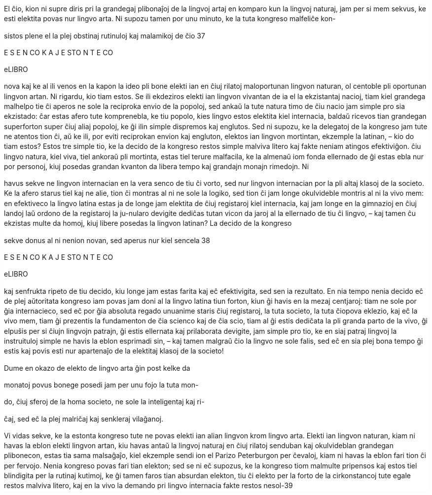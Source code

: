 El ĉio, kion ni supre diris pri la grandegaj plibonaĵoj de la lingvoj artaj en komparo kun la lingvoj naturaj, jam per si mem sekvus, ke esti elektita povas nur lingvo arta. Ni supozu tamen por unu minuto, ke la tuta kongreso malfeliĉe kon-

sistos plene el la plej obstinaj rutinuloj kaj malamikoj de ĉio 37

E S E N CO K A J E STO N T E CO

eLIBRO

nova kaj ke al ili venos en la kapon la ideo pli bone elekti ian en ĉiuj rilatoj maloportunan lingvon naturan, ol centoble pli oportunan lingvon artan. Ni rigardu, kio tiam estos. Se ili ekdeziros elekti ian lingvon vivantan de ia el la ekzistantaj nacioj, tiam kiel grandega malhelpo tie ĉi aperos ne sole la reciproka envio de la popoloj, sed ankaŭ la tute natura timo de ĉiu nacio jam simple pro sia ekzistado: ĉar estas afero tute komprenebla, ke tiu popolo, kies lingvo estos elektita kiel internacia, baldaŭ ricevos tian grandegan superforton super ĉiuj aliaj popoloj, ke ĝi ilin simple dispremos kaj englutos. Sed ni supozu, ke la delegatoj de la kongreso jam tute ne atentos tion ĉi, aŭ ke ili, por eviti reciprokan envion kaj engluton, elektos ian lingvon mortintan, ekzemple la latinan, – kio do tiam estos? Estos tre simple tio, ke la decido de la kongreso restos simple malviva litero kaj fakte neniam atingos efektiviĝon. ĉiu lingvo natura, kiel viva, tiel ankoraŭ pli mortinta, estas tiel terure malfacila, ke la almenaŭ iom fonda ellernado de ĝi estas ebla nur por personoj, kiuj posedas grandan kvanton da libera tempo kaj grandajn monajn rimedojn. Ni

havus sekve ne lingvon internacian en la vera senco de tiu ĉi vorto, sed nur lingvon internacian por la pli altaj klasoj de la societo. Ke la afero starus tiel kaj ne alie, tion ĉi montras al ni ne sole la logiko, sed tion ĉi jam longe okulvideble montris al ni la vivo mem: en efektiveco la lingvo latina estas ja de longe jam elektita de ĉiuj registaroj kiel internacia, kaj jam longe en la gimnazioj en ĉiuj landoj laŭ ordono de la registaroj la ju-nularo devigite dediĉas tutan vicon da jaroj al la ellernado de tiu ĉi lingvo, – kaj tamen ĉu ekzistas multe da homoj, kiuj libere posedas la lingvon latinan? La decido de la kongreso

sekve donus al ni nenion novan, sed aperus nur kiel sencela 38

E S E N CO K A J E STO N T E CO

eLIBRO

kaj senfrukta ripeto de tiu decido, kiu longe jam estas farita kaj eĉ efektivigita, sed sen ia rezultato. En nia tempo nenia decido eĉ de plej aŭtoritata kongreso iam povas jam doni al la lingvo latina tiun forton, kiun ĝi havis en la mezaj centjaroj: tiam ne sole por ĝia internacieco, sed eĉ por ĝia absoluta regado unuanime staris ĉiuj registaroj, la tuta societo, la tuta ĉiopova eklezio, kaj eĉ la vivo mem, tiam ĝi prezentis la fundamenton de ĉia scienco kaj de ĉia scio, tiam al ĝi estis dediĉata la pli granda parto de la vivo, ĝi elpuŝis per si ĉiujn lingvojn patrajn, ĝi estis ellernata kaj prilaborata devigite, jam simple pro tio, ke en siaj patraj lingvoj la instruituloj simple ne havis la eblon esprimadi sin, – kaj tamen malgraŭ ĉio la lingvo ne sole falis, sed eĉ en sia plej bona tempo ĝi estis kaj povis esti nur apartenaĵo de la elektitaj klasoj de la societo\! 

Dume en okazo de elekto de lingvo arta ĝin post kelke da

monatoj povus bonege posedi jam per unu fojo la tuta mon-

do, ĉiuj sferoj de la homa societo, ne sole la inteligentaj kaj ri-

ĉaj, sed eĉ la plej malriĉaj kaj senkleraj vilaĝanoj. 

Vi vidas sekve, ke la estonta kongreso tute ne povas elekti ian alian lingvon krom lingvo arta. Elekti ian lingvon naturan, kiam ni havas la eblon elekti lingvon artan, kiu havas antaŭ la lingvoj naturaj en ĉiuj rilatoj senduban kaj okulvideblan grandegan plibonecon, estas tia sama malsaĝaĵo, kiel ekzemple sendi ion el Parizo Peterburgon per ĉevaloj, kiam ni havas la eblon fari tion ĉi per fervojo. Nenia kongreso povas fari tian elekton; sed se ni eĉ supozus, ke la kongreso tiom malmulte pripensos kaj estos tiel blindigita per la rutinaj kutimoj, ke ĝi tamen faros tian absurdan elekton, tiu ĉi elekto per la forto de la cirkonstancoj tute egale restos malviva litero, kaj en la vivo la demando pri lingvo internacia fakte restos nesol-39
